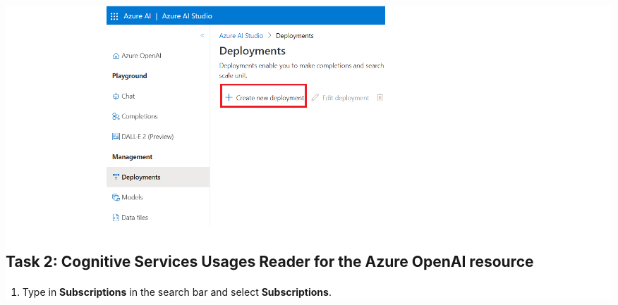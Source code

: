 <img src="./media/image15.png" style="width:7.09744in;height:3.27083in"
alt="A screenshot of a computer Description automatically generated" />

## Task 2: Cognitive Services Usages Reader for the Azure OpenAI resource

1.  Type in **Subscriptions** in the search bar and select
    **Subscriptions**.
